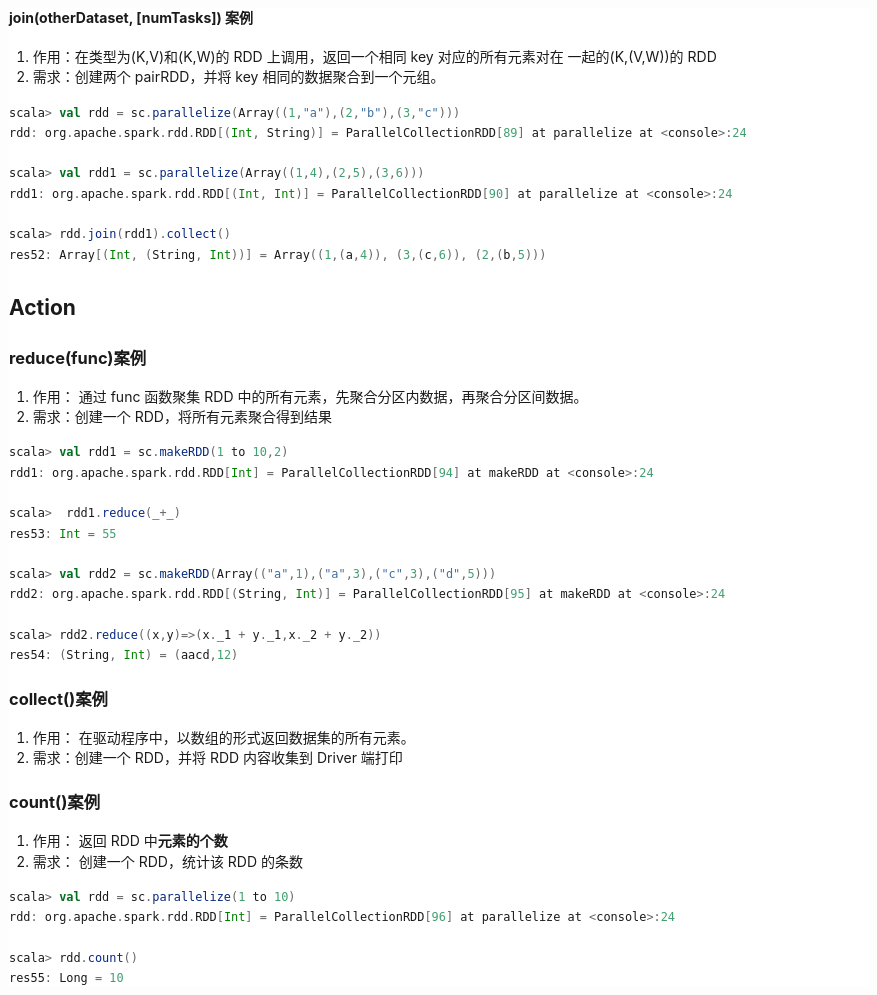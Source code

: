 #### join(otherDataset, [numTasks]) 案例
1. 作用：在类型为(K,V)和(K,W)的 RDD 上调用，返回一个相同 key 对应的所有元素对在
一起的(K,(V,W))的 RDD
2. 需求：创建两个 pairRDD，并将 key 相同的数据聚合到一个元组。
```scala
scala> val rdd = sc.parallelize(Array((1,"a"),(2,"b"),(3,"c")))
rdd: org.apache.spark.rdd.RDD[(Int, String)] = ParallelCollectionRDD[89] at parallelize at <console>:24

scala> val rdd1 = sc.parallelize(Array((1,4),(2,5),(3,6)))
rdd1: org.apache.spark.rdd.RDD[(Int, Int)] = ParallelCollectionRDD[90] at parallelize at <console>:24

scala> rdd.join(rdd1).collect()
res52: Array[(Int, (String, Int))] = Array((1,(a,4)), (3,(c,6)), (2,(b,5)))
```

## Action
### reduce(func)案例
1. 作用： 通过 func 函数聚集 RDD 中的所有元素，先聚合分区内数据，再聚合分区间数据。
2. 需求：创建一个 RDD，将所有元素聚合得到结果
```scala
scala> val rdd1 = sc.makeRDD(1 to 10,2)
rdd1: org.apache.spark.rdd.RDD[Int] = ParallelCollectionRDD[94] at makeRDD at <console>:24

scala>  rdd1.reduce(_+_)
res53: Int = 55

scala> val rdd2 = sc.makeRDD(Array(("a",1),("a",3),("c",3),("d",5)))
rdd2: org.apache.spark.rdd.RDD[(String, Int)] = ParallelCollectionRDD[95] at makeRDD at <console>:24

scala> rdd2.reduce((x,y)=>(x._1 + y._1,x._2 + y._2))
res54: (String, Int) = (aacd,12)
```

### collect()案例
1. 作用： 在驱动程序中，以数组的形式返回数据集的所有元素。
2. 需求：创建一个 RDD，并将 RDD 内容收集到 Driver 端打印

### count()案例
1. 作用： 返回 RDD 中**元素的个数**
2. 需求： 创建一个 RDD，统计该 RDD 的条数

```scala
scala> val rdd = sc.parallelize(1 to 10)
rdd: org.apache.spark.rdd.RDD[Int] = ParallelCollectionRDD[96] at parallelize at <console>:24

scala> rdd.count()
res55: Long = 10
```

